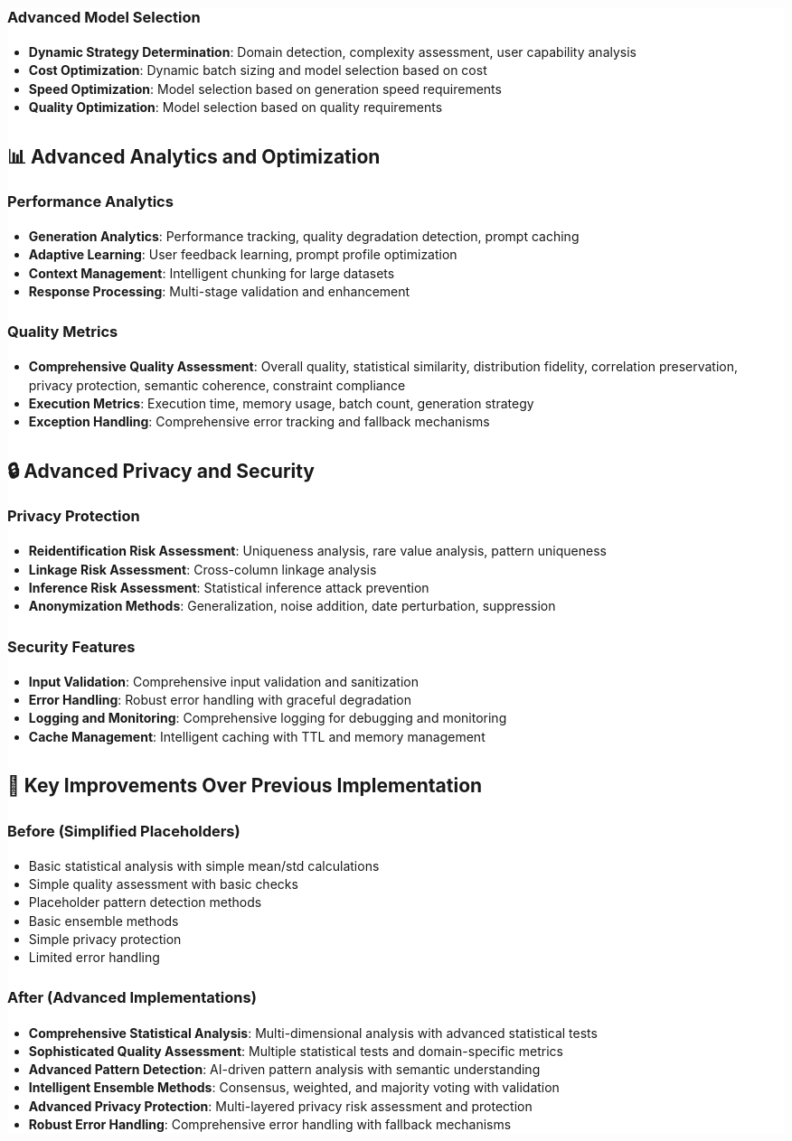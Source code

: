 ### Advanced Model Selection
- **Dynamic Strategy Determination**: Domain detection, complexity assessment, user capability analysis
- **Cost Optimization**: Dynamic batch sizing and model selection based on cost
- **Speed Optimization**: Model selection based on generation speed requirements
- **Quality Optimization**: Model selection based on quality requirements

## 📊 Advanced Analytics and Optimization

### Performance Analytics
- **Generation Analytics**: Performance tracking, quality degradation detection, prompt caching
- **Adaptive Learning**: User feedback learning, prompt profile optimization
- **Context Management**: Intelligent chunking for large datasets
- **Response Processing**: Multi-stage validation and enhancement

### Quality Metrics
- **Comprehensive Quality Assessment**: Overall quality, statistical similarity, distribution fidelity, correlation preservation, privacy protection, semantic coherence, constraint compliance
- **Execution Metrics**: Execution time, memory usage, batch count, generation strategy
- **Exception Handling**: Comprehensive error tracking and fallback mechanisms

## 🔒 Advanced Privacy and Security

### Privacy Protection
- **Reidentification Risk Assessment**: Uniqueness analysis, rare value analysis, pattern uniqueness
- **Linkage Risk Assessment**: Cross-column linkage analysis
- **Inference Risk Assessment**: Statistical inference attack prevention
- **Anonymization Methods**: Generalization, noise addition, date perturbation, suppression

### Security Features
- **Input Validation**: Comprehensive input validation and sanitization
- **Error Handling**: Robust error handling with graceful degradation
- **Logging and Monitoring**: Comprehensive logging for debugging and monitoring
- **Cache Management**: Intelligent caching with TTL and memory management

## 🎯 Key Improvements Over Previous Implementation

### Before (Simplified Placeholders)
- Basic statistical analysis with simple mean/std calculations
- Simple quality assessment with basic checks
- Placeholder pattern detection methods
- Basic ensemble methods
- Simple privacy protection
- Limited error handling

### After (Advanced Implementations)
- **Comprehensive Statistical Analysis**: Multi-dimensional analysis with advanced statistical tests
- **Sophisticated Quality Assessment**: Multiple statistical tests and domain-specific metrics
- **Advanced Pattern Detection**: AI-driven pattern analysis with semantic understanding
- **Intelligent Ensemble Methods**: Consensus, weighted, and majority voting with validation
- **Advanced Privacy Protection**: Multi-layered privacy risk assessment and protection
- **Robust Error Handling**: Comprehensive error handling with fallback mechanisms
